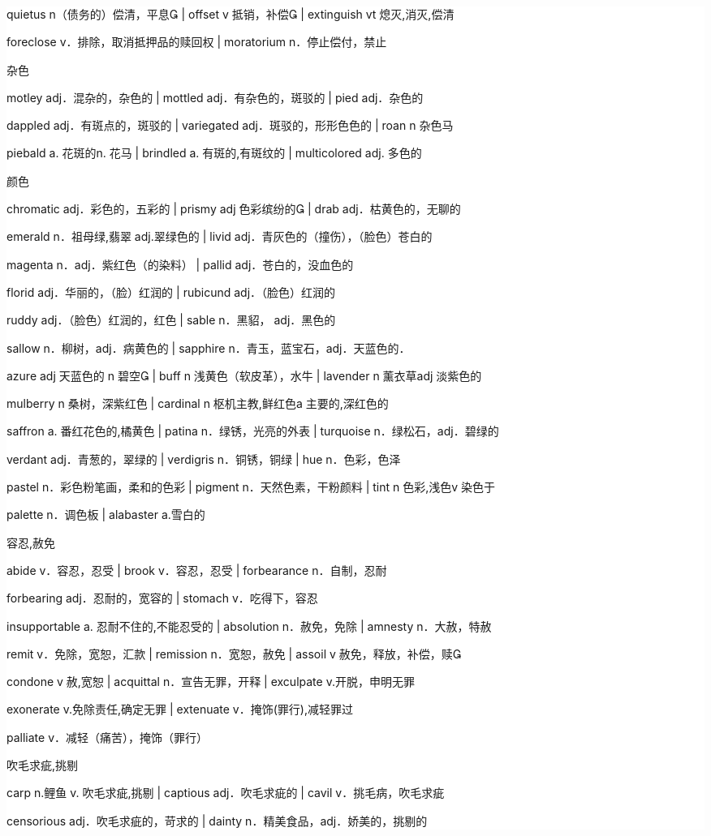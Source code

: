 quietus n（债务的）偿清，平息 | offset v 抵销，补偿 | extinguish vt 熄灭,消灭,偿清

foreclose v．排除，取消抵押品的赎回权 | moratorium n．停止偿付，禁止

 

杂色

motley adj．混杂的，杂色的 | mottled adj．有杂色的，斑驳的 | pied adj．杂色的

dappled adj．有斑点的，斑驳的 | variegated adj．斑驳的，形形色色的 | roan n 杂色马

piebald a. 花斑的n. 花马 | brindled a. 有斑的,有斑纹的 | multicolored adj. 多色的

 

颜色

chromatic adj．彩色的，五彩的 | prismy adj 色彩缤纷的 | drab adj．枯黄色的，无聊的

emerald n．祖母绿,翡翠  adj.翠绿色的 | livid adj．青灰色的（撞伤），（脸色）苍白的

magenta n．adj．紫红色（的染料） | pallid adj．苍白的，没血色的

florid adj．华丽的，（脸）红润的 | rubicund adj．（脸色）红润的

ruddy adj．（脸色）红润的，红色 | sable n．黑貂，  adj．黑色的

sallow n．柳树，adj．病黄色的 | sapphire n．青玉，蓝宝石，adj．天蓝色的．

azure adj 天蓝色的 n 碧空 | buff n 浅黄色（软皮革），水牛 | lavender n 薰衣草adj 淡紫色的

mulberry n 桑树，深紫红色 | cardinal n 枢机主教,鲜红色a 主要的,深红色的

saffron a. 番红花色的,橘黄色 | patina n．绿锈，光亮的外表 | turquoise n．绿松石，adj．碧绿的

verdant adj．青葱的，翠绿的 | verdigris n．铜锈，铜绿 | hue n．色彩，色泽

pastel n．彩色粉笔画，柔和的色彩 | pigment n．天然色素，干粉颜料 | tint n 色彩,浅色v 染色于

palette n．调色板 | alabaster a.雪白的

 

容忍,赦免

abide v．容忍，忍受 | brook v．容忍，忍受 | forbearance n．自制，忍耐

forbearing adj．忍耐的，宽容的 | stomach v．吃得下，容忍

insupportable     a. 忍耐不住的,不能忍受的 | absolution n．赦免，免除 | amnesty n．大赦，特赦

remit v．免除，宽恕，汇款 | remission n．宽恕，赦免 | assoil v 赦免，释放，补偿，赎

condone v 赦,宽恕 | acquittal n．宣告无罪，开释 | exculpate v.开脱，申明无罪

exonerate v.免除责任,确定无罪 | extenuate v．掩饰(罪行),减轻罪过

palliate v．减轻（痛苦），掩饰（罪行）

 

吹毛求疵,挑剔

carp n.鲤鱼 v. 吹毛求疵,挑剔 | captious adj．吹毛求疵的 | cavil v．挑毛病，吹毛求疵

censorious adj．吹毛求疵的，苛求的 | dainty n．精美食品，adj．娇美的，挑剔的
